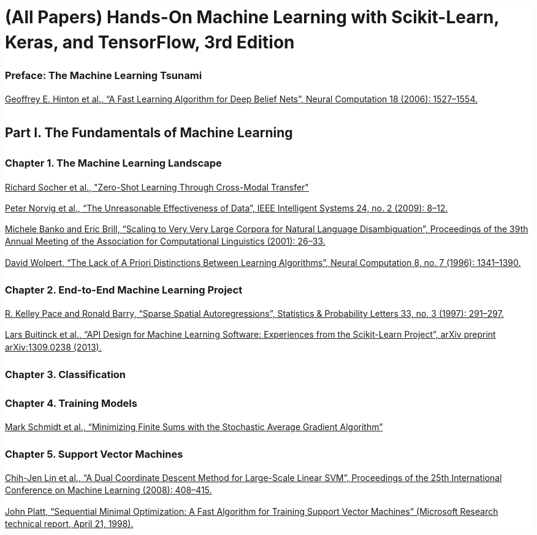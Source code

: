 # (All Papers) Hands-On Machine Learning with Scikit-Learn, Keras, and TensorFlow, 3rd Edition

### Preface: The Machine Learning Tsunami

[Geoffrey E. Hinton et al., “A Fast Learning Algorithm for Deep Belief Nets”, Neural Computation 18 (2006): 1527–1554.](https://www.cs.toronto.edu/~hinton/absps/ncfast.pdf)



## Part I. The Fundamentals of Machine Learning

### Chapter 1. The Machine Learning Landscape


[Richard Socher et al., "Zero-Shot Learning Through Cross-Modal Transfer"](https://arxiv.org/abs/1301.3666)

[Peter Norvig et al., “The Unreasonable Effectiveness of Data”, IEEE Intelligent Systems 24, no. 2 (2009): 8–12.](https://ieeexplore.ieee.org/document/4804817)

[Michele Banko and Eric Brill, “Scaling to Very Very Large Corpora for Natural Language Disambiguation”, Proceedings of the 39th Annual Meeting of the Association for Computational Linguistics (2001): 26–33.](https://aclanthology.org/P01-1005/)

[David Wolpert, “The Lack of A Priori Distinctions Between Learning Algorithms”, Neural Computation 8, no. 7 (1996): 1341–1390.](https://www.researchgate.net/publication/2755783_The_Lack_of_A_Priori_Distinctions_Between_Learning_Algorithms)

### Chapter 2. End-to-End Machine Learning Project

[R. Kelley Pace and Ronald Barry, “Sparse Spatial Autoregressions”, Statistics & Probability Letters 33, no. 3 (1997): 291–297.](https://learning.oreilly.com/library/view/hands-on-machine-learning/9781098125967/ch02.html#idm45720235861264)

[Lars Buitinck et al., “API Design for Machine Learning Software: Experiences from the Scikit-Learn Project”, arXiv preprint arXiv:1309.0238 (2013).](https://arxiv.org/abs/1309.0238)

### Chapter 3. Classification

### Chapter 4. Training Models

[Mark Schmidt et al., “Minimizing Finite Sums with the Stochastic Average Gradient Algorithm”](https://www.cs.ubc.ca/~schmidtm/Documents/2014_Google_SAG.pdf)

### Chapter 5. Support Vector Machines
[ Chih-Jen Lin et al., “A Dual Coordinate Descent Method for Large-Scale Linear SVM”, Proceedings of the 25th International Conference on Machine Learning (2008): 408–415.](https://icml.cc/Conferences/2008/papers/166.pdf)

[John Platt, “Sequential Minimal Optimization: A Fast Algorithm for Training Support Vector Machines” (Microsoft Research technical report, April 21, 1998).](https://www.researchgate.net/publication/2624239_Sequential_Minimal_Optimization_A_Fast_Algorithm_for_Training_Support_Vector_Machines)
